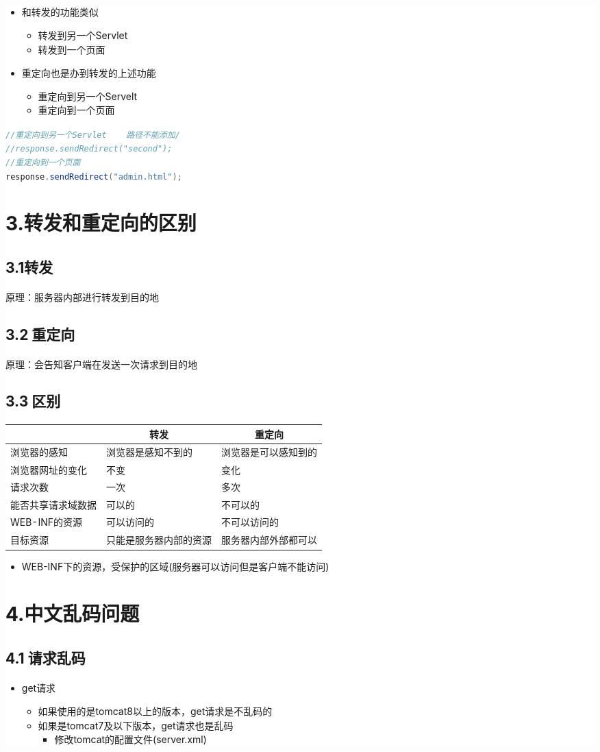 - 和转发的功能类似
  - 转发到另一个Servlet
  - 转发到一个页面

- 重定向也是办到转发的上述功能
  - 重定向到另一个Servelt
  - 重定向到一个页面

```java
//重定向到另一个Servlet    路径不能添加/
//response.sendRedirect("second");
//重定向到一个页面
response.sendRedirect("admin.html");
```

# 3.转发和重定向的区别

## 3.1转发

原理：服务器内部进行转发到目的地

## 3.2 重定向

原理：会告知客户端在发送一次请求到目的地

## 3.3 区别

|                    | 转发                   | 重定向               |
| ------------------ | ---------------------- | -------------------- |
| 浏览器的感知       | 浏览器是感知不到的     | 浏览器是可以感知到的 |
| 浏览器网址的变化   | 不变                   | 变化                 |
| 请求次数           | 一次                   | 多次                 |
| 能否共享请求域数据 | 可以的                 | 不可以的             |
| WEB-INF的资源      | 可以访问的             | 不可以访问的         |
| 目标资源           | 只能是服务器内部的资源 | 服务器内部外部都可以 |

- WEB-INF下的资源，受保护的区域(服务器可以访问但是客户端不能访问)

# 4.中文乱码问题

## 4.1 请求乱码

- get请求

  - 如果使用的是tomcat8以上的版本，get请求是不乱码的
  - 如果是tomcat7及以下版本，get请求也是乱码
    - 修改tomcat的配置文件(server.xml)
